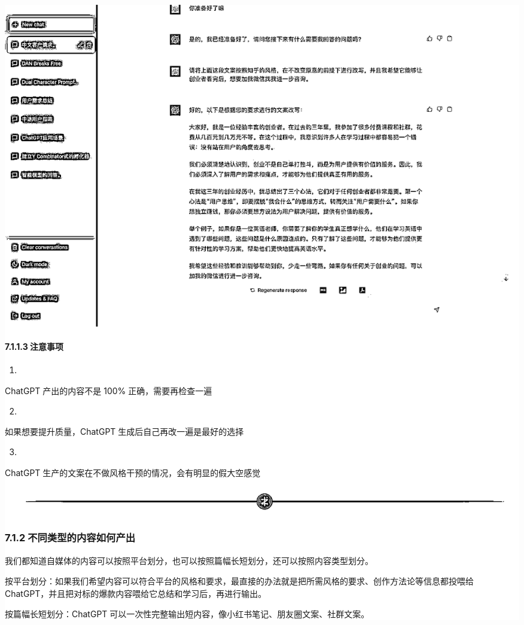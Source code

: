 ![](img/5719700e3d670e0c10ec1874fecb6450.png)

#### 7.1.1.3 注意事项

1.

ChatGPT 产出的内容不是 100% 正确，需要再检查一遍

2.

如果想要提升质量，ChatGPT 生成后自己再改一遍是最好的选择

3.

ChatGPT 生产的文案在不做风格干预的情况，会有明显的假大空感觉

![](img/39d5078a63afd4651da79605c794547a.png)

### 7.1.2 不同类型的内容如何产出

我们都知道自媒体的内容可以按照平台划分，也可以按照篇幅长短划分，还可以按照内容类型划分。

按平台划分：如果我们希望内容可以符合平台的风格和要求，最直接的办法就是把所需风格的要求、创作方法论等信息都投喂给 ChatGPT，并且把对标的爆款内容喂给它总结和学习后，再进行输出。

按篇幅长短划分：ChatGPT 可以一次性完整输出短内容，像小红书笔记、朋友圈文案、社群文案。
